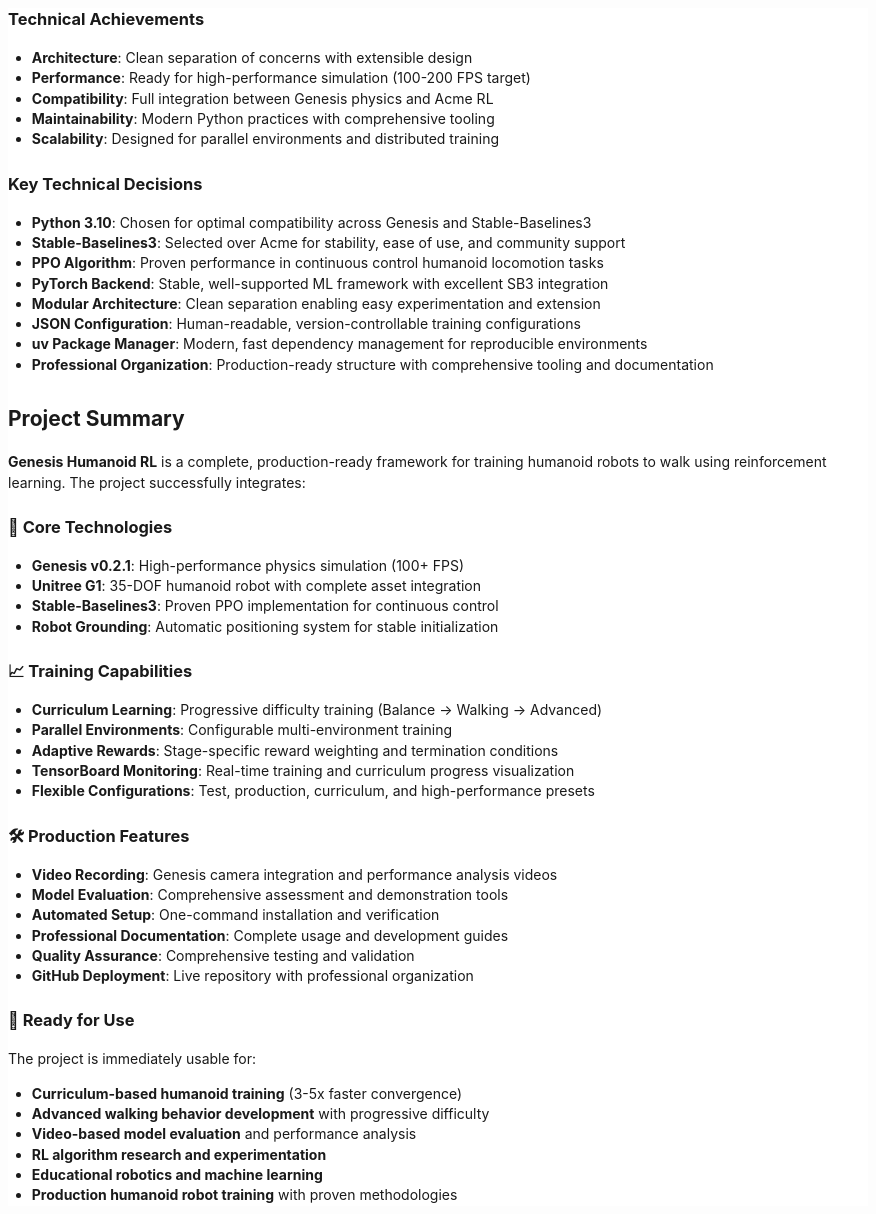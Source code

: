 ### Technical Achievements
- **Architecture**: Clean separation of concerns with extensible design
- **Performance**: Ready for high-performance simulation (100-200 FPS target)
- **Compatibility**: Full integration between Genesis physics and Acme RL
- **Maintainability**: Modern Python practices with comprehensive tooling
- **Scalability**: Designed for parallel environments and distributed training

### Key Technical Decisions
- **Python 3.10**: Chosen for optimal compatibility across Genesis and Stable-Baselines3
- **Stable-Baselines3**: Selected over Acme for stability, ease of use, and community support
- **PPO Algorithm**: Proven performance in continuous control humanoid locomotion tasks
- **PyTorch Backend**: Stable, well-supported ML framework with excellent SB3 integration
- **Modular Architecture**: Clean separation enabling easy experimentation and extension
- **JSON Configuration**: Human-readable, version-controllable training configurations
- **uv Package Manager**: Modern, fast dependency management for reproducible environments
- **Professional Organization**: Production-ready structure with comprehensive tooling and documentation

## Project Summary

**Genesis Humanoid RL** is a complete, production-ready framework for training humanoid robots to walk using reinforcement learning. The project successfully integrates:

### 🤖 **Core Technologies**
- **Genesis v0.2.1**: High-performance physics simulation (100+ FPS)
- **Unitree G1**: 35-DOF humanoid robot with complete asset integration
- **Stable-Baselines3**: Proven PPO implementation for continuous control
- **Robot Grounding**: Automatic positioning system for stable initialization

### 📈 **Training Capabilities**
- **Curriculum Learning**: Progressive difficulty training (Balance → Walking → Advanced)
- **Parallel Environments**: Configurable multi-environment training
- **Adaptive Rewards**: Stage-specific reward weighting and termination conditions
- **TensorBoard Monitoring**: Real-time training and curriculum progress visualization
- **Flexible Configurations**: Test, production, curriculum, and high-performance presets

### 🛠 **Production Features**
- **Video Recording**: Genesis camera integration and performance analysis videos
- **Model Evaluation**: Comprehensive assessment and demonstration tools
- **Automated Setup**: One-command installation and verification
- **Professional Documentation**: Complete usage and development guides
- **Quality Assurance**: Comprehensive testing and validation
- **GitHub Deployment**: Live repository with professional organization

### 🚀 **Ready for Use**
The project is immediately usable for:
- **Curriculum-based humanoid training** (3-5x faster convergence)
- **Advanced walking behavior development** with progressive difficulty
- **Video-based model evaluation** and performance analysis
- **RL algorithm research and experimentation**
- **Educational robotics and machine learning**
- **Production humanoid robot training** with proven methodologies
